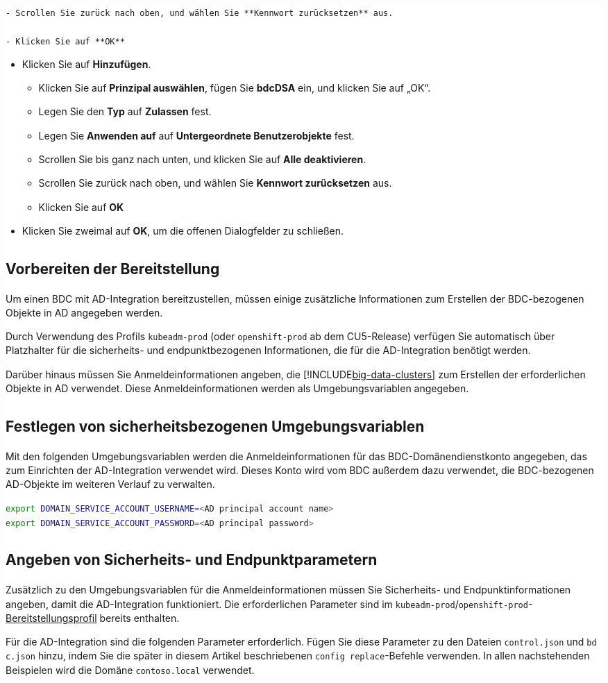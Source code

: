     - Scrollen Sie zurück nach oben, und wählen Sie **Kennwort zurücksetzen** aus.

    - Klicken Sie auf **OK**

- Klicken Sie auf **Hinzufügen**.

    - Klicken Sie auf **Prinzipal auswählen**, fügen Sie **bdcDSA** ein, und klicken Sie auf „OK“.

    - Legen Sie den **Typ** auf **Zulassen** fest.

    - Legen Sie **Anwenden auf** auf **Untergeordnete Benutzerobjekte** fest.

    - Scrollen Sie bis ganz nach unten, und klicken Sie auf **Alle deaktivieren**.

    - Scrollen Sie zurück nach oben, und wählen Sie **Kennwort zurücksetzen** aus.

    - Klicken Sie auf **OK**

- Klicken Sie zweimal auf **OK**, um die offenen Dialogfelder zu schließen.

## <a name="prepare-deployment"></a>Vorbereiten der Bereitstellung

Um einen BDC mit AD-Integration bereitzustellen, müssen einige zusätzliche Informationen zum Erstellen der BDC-bezogenen Objekte in AD angegeben werden.

Durch Verwendung des Profils `kubeadm-prod` (oder `openshift-prod` ab dem CU5-Release) verfügen Sie automatisch über Platzhalter für die sicherheits- und endpunktbezogenen Informationen, die für die AD-Integration benötigt werden.

Darüber hinaus müssen Sie Anmeldeinformationen angeben, die [!INCLUDE[big-data-clusters](../includes/ssbigdataclusters-nover.md)] zum Erstellen der erforderlichen Objekte in AD verwendet. Diese Anmeldeinformationen werden als Umgebungsvariablen angegeben.

## <a name="set-security-environment-variables"></a>Festlegen von sicherheitsbezogenen Umgebungsvariablen

Mit den folgenden Umgebungsvariablen werden die Anmeldeinformationen für das BDC-Domänendienstkonto angegeben, das zum Einrichten der AD-Integration verwendet wird. Dieses Konto wird vom BDC außerdem dazu verwendet, die BDC-bezogenen AD-Objekte im weiteren Verlauf zu verwalten.

```bash
export DOMAIN_SERVICE_ACCOUNT_USERNAME=<AD principal account name>
export DOMAIN_SERVICE_ACCOUNT_PASSWORD=<AD principal password>
```

## <a name="provide-security-and-endpoint-parameters"></a>Angeben von Sicherheits- und Endpunktparametern

Zusätzlich zu den Umgebungsvariablen für die Anmeldeinformationen müssen Sie Sicherheits- und Endpunktinformationen angeben, damit die AD-Integration funktioniert. Die erforderlichen Parameter sind im `kubeadm-prod`/`openshift-prod`-[Bereitstellungsprofil](deployment-guidance.md#configfile) bereits enthalten.

Für die AD-Integration sind die folgenden Parameter erforderlich. Fügen Sie diese Parameter zu den Dateien `control.json` und `bdc.json` hinzu, indem Sie die später in diesem Artikel beschriebenen `config replace`-Befehle verwenden. In allen nachstehenden Beispielen wird die Domäne `contoso.local` verwendet.
